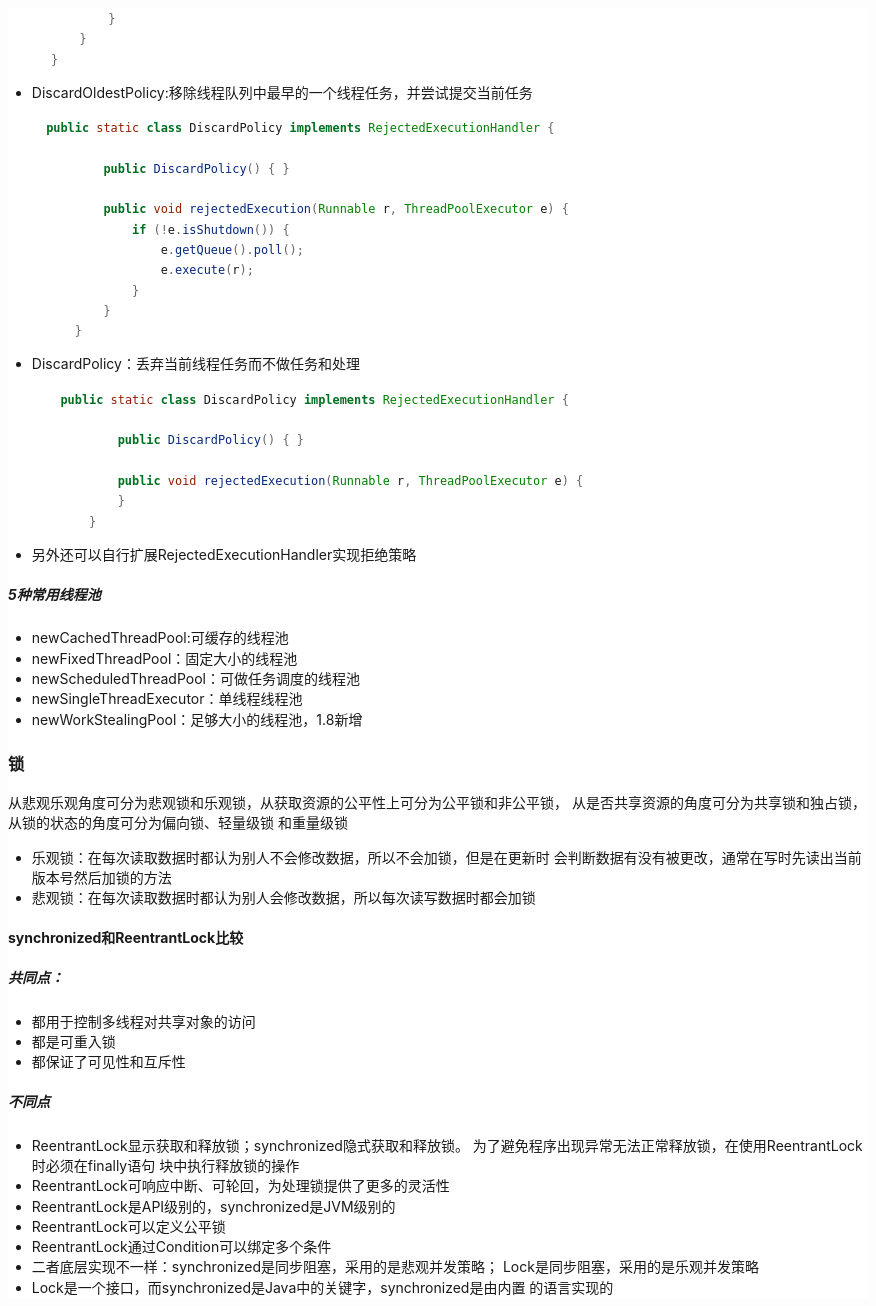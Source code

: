   ```java
                }
            }
        }
  ```
- DiscardOldestPolicy:移除线程队列中最早的一个线程任务，并尝试提交当前任务
  ```java
    public static class DiscardPolicy implements RejectedExecutionHandler {
            
            public DiscardPolicy() { }
    
            public void rejectedExecution(Runnable r, ThreadPoolExecutor e) {
                if (!e.isShutdown()) {
                    e.getQueue().poll();
                    e.execute(r);
                }
            }
        }
  ```
- DiscardPolicy：丢弃当前线程任务而不做任务和处理
  ```java
      public static class DiscardPolicy implements RejectedExecutionHandler {
              
              public DiscardPolicy() { }
      
              public void rejectedExecution(Runnable r, ThreadPoolExecutor e) {
              }
          }
  ```

- 另外还可以自行扩展RejectedExecutionHandler实现拒绝策略

##### 5种常用线程池
- newCachedThreadPool:可缓存的线程池
- newFixedThreadPool：固定大小的线程池
- newScheduledThreadPool：可做任务调度的线程池
- newSingleThreadExecutor：单线程线程池
- newWorkStealingPool：足够大小的线程池，1.8新增

### 锁
从悲观乐观角度可分为悲观锁和乐观锁，从获取资源的公平性上可分为公平锁和非公平锁，
从是否共享资源的角度可分为共享锁和独占锁，从锁的状态的角度可分为偏向锁、轻量级锁
和重量级锁

- 乐观锁：在每次读取数据时都认为别人不会修改数据，所以不会加锁，但是在更新时
  会判断数据有没有被更改，通常在写时先读出当前版本号然后加锁的方法
- 悲观锁：在每次读取数据时都认为别人会修改数据，所以每次读写数据时都会加锁

#### synchronized和ReentrantLock比较
##### 共同点：
- 都用于控制多线程对共享对象的访问
- 都是可重入锁
- 都保证了可见性和互斥性
##### 不同点
- ReentrantLock显示获取和释放锁；synchronized隐式获取和释放锁。
  为了避免程序出现异常无法正常释放锁，在使用ReentrantLock时必须在finally语句
  块中执行释放锁的操作
- ReentrantLock可响应中断、可轮回，为处理锁提供了更多的灵活性
- ReentrantLock是API级别的，synchronized是JVM级别的
- ReentrantLock可以定义公平锁
- ReentrantLock通过Condition可以绑定多个条件
- 二者底层实现不一样：synchronized是同步阻塞，采用的是悲观并发策略；
  Lock是同步阻塞，采用的是乐观并发策略
- Lock是一个接口，而synchronized是Java中的关键字，synchronized是由内置
  的语言实现的